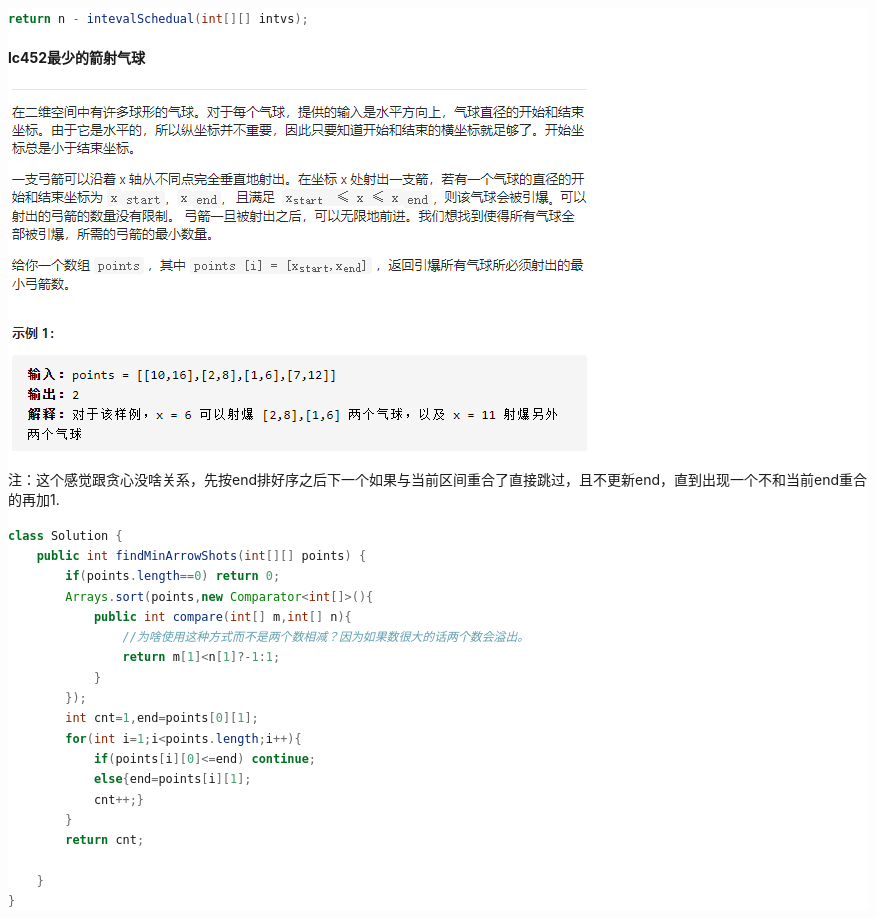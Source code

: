 ```java
return n - intevalSchedual(int[][] intvs);
```

  #### lc452最少的箭射气球

![image-20210509172903503](算法.assets/image-20210509172903503.png)

 注：这个感觉跟贪心没啥关系，先按end排好序之后下一个如果与当前区间重合了直接跳过，且不更新end，直到出现一个不和当前end重合的再加1.

```java
class Solution {
    public int findMinArrowShots(int[][] points) {
        if(points.length==0) return 0;
        Arrays.sort(points,new Comparator<int[]>(){
            public int compare(int[] m,int[] n){
                //为啥使用这种方式而不是两个数相减？因为如果数很大的话两个数会溢出。
                return m[1]<n[1]?-1:1;
            }
        });
        int cnt=1,end=points[0][1];
        for(int i=1;i<points.length;i++){
            if(points[i][0]<=end) continue;
            else{end=points[i][1];
            cnt++;}
        }
        return cnt;

    }
}
```

